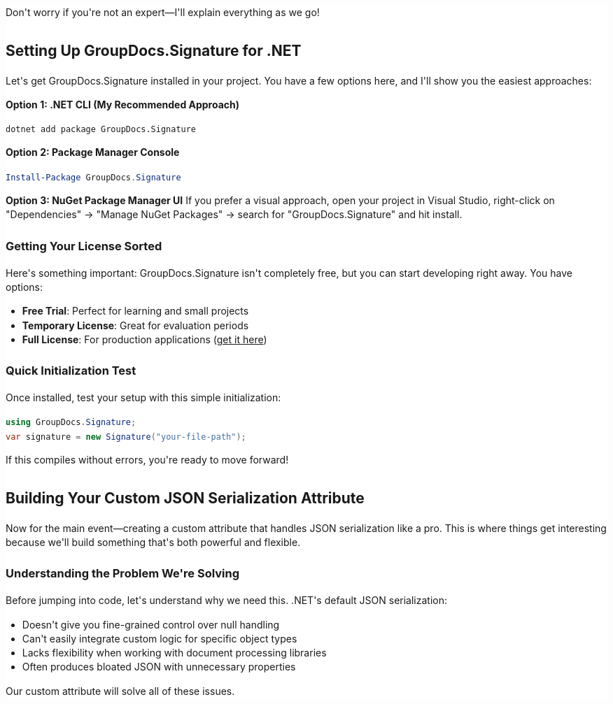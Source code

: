 Don't worry if you're not an expert—I'll explain everything as we go!

## Setting Up GroupDocs.Signature for .NET

Let's get GroupDocs.Signature installed in your project. You have a few options here, and I'll show you the easiest approaches:

**Option 1: .NET CLI (My Recommended Approach)**
```bash
dotnet add package GroupDocs.Signature
```

**Option 2: Package Manager Console**
```powershell
Install-Package GroupDocs.Signature
```

**Option 3: NuGet Package Manager UI**
If you prefer a visual approach, open your project in Visual Studio, right-click on "Dependencies" → "Manage NuGet Packages" → search for "GroupDocs.Signature" and hit install.

### Getting Your License Sorted

Here's something important: GroupDocs.Signature isn't completely free, but you can start developing right away. You have options:

- **Free Trial**: Perfect for learning and small projects
- **Temporary License**: Great for evaluation periods
- **Full License**: For production applications ([get it here](https://purchase.groupdocs.com/buy))

### Quick Initialization Test

Once installed, test your setup with this simple initialization:

```csharp
using GroupDocs.Signature;
var signature = new Signature("your-file-path");
```

If this compiles without errors, you're ready to move forward!

## Building Your Custom JSON Serialization Attribute

Now for the main event—creating a custom attribute that handles JSON serialization like a pro. This is where things get interesting because we'll build something that's both powerful and flexible.

### Understanding the Problem We're Solving

Before jumping into code, let's understand why we need this. .NET's default JSON serialization:
- Doesn't give you fine-grained control over null handling
- Can't easily integrate custom logic for specific object types  
- Lacks flexibility when working with document processing libraries
- Often produces bloated JSON with unnecessary properties

Our custom attribute will solve all of these issues.
